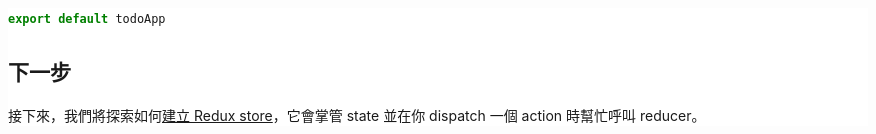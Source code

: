 ```js
export default todoApp
```

## 下一步

接下來，我們將探索如何[建立 Redux store](Store.md)，它會掌管 state 並在你 dispatch 一個 action 時幫忙呼叫 reducer。
